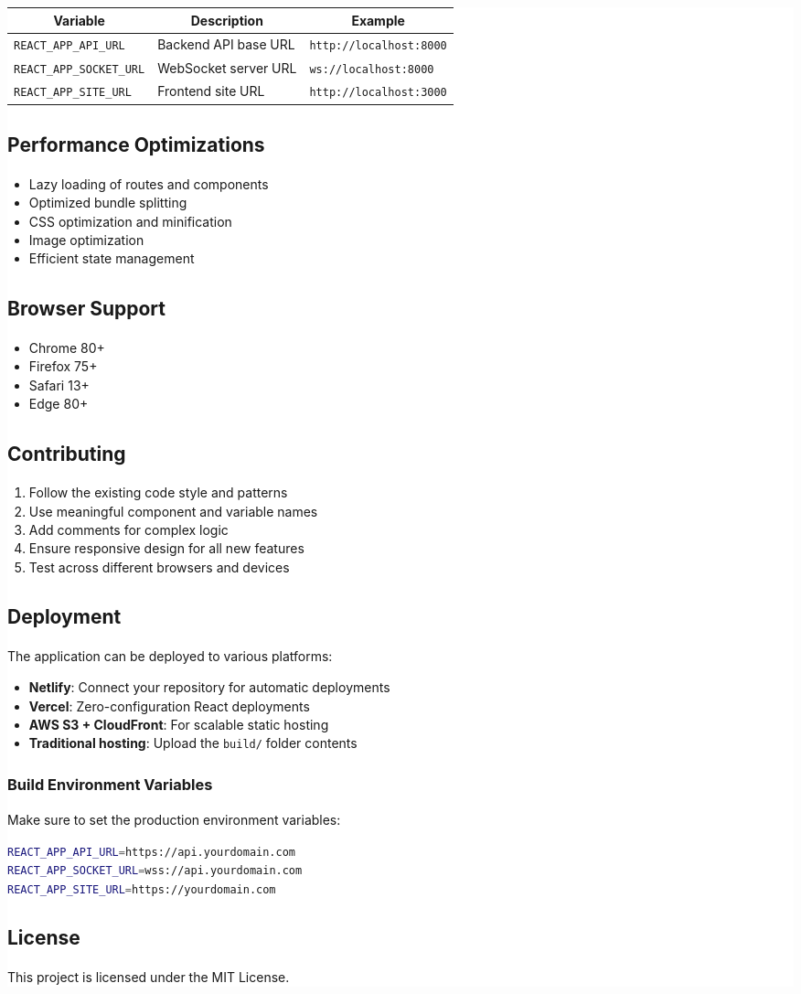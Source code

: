 | Variable | Description | Example |
|----------|-------------|---------|
| `REACT_APP_API_URL` | Backend API base URL | `http://localhost:8000` |
| `REACT_APP_SOCKET_URL` | WebSocket server URL | `ws://localhost:8000` |
| `REACT_APP_SITE_URL` | Frontend site URL | `http://localhost:3000` |

## Performance Optimizations

- Lazy loading of routes and components
- Optimized bundle splitting
- CSS optimization and minification
- Image optimization
- Efficient state management

## Browser Support

- Chrome 80+
- Firefox 75+
- Safari 13+
- Edge 80+

## Contributing

1. Follow the existing code style and patterns
2. Use meaningful component and variable names
3. Add comments for complex logic
4. Ensure responsive design for all new features
5. Test across different browsers and devices

## Deployment

The application can be deployed to various platforms:

- **Netlify**: Connect your repository for automatic deployments
- **Vercel**: Zero-configuration React deployments
- **AWS S3 + CloudFront**: For scalable static hosting
- **Traditional hosting**: Upload the `build/` folder contents

### Build Environment Variables

Make sure to set the production environment variables:
```bash
REACT_APP_API_URL=https://api.yourdomain.com
REACT_APP_SOCKET_URL=wss://api.yourdomain.com
REACT_APP_SITE_URL=https://yourdomain.com
```

## License

This project is licensed under the MIT License.
